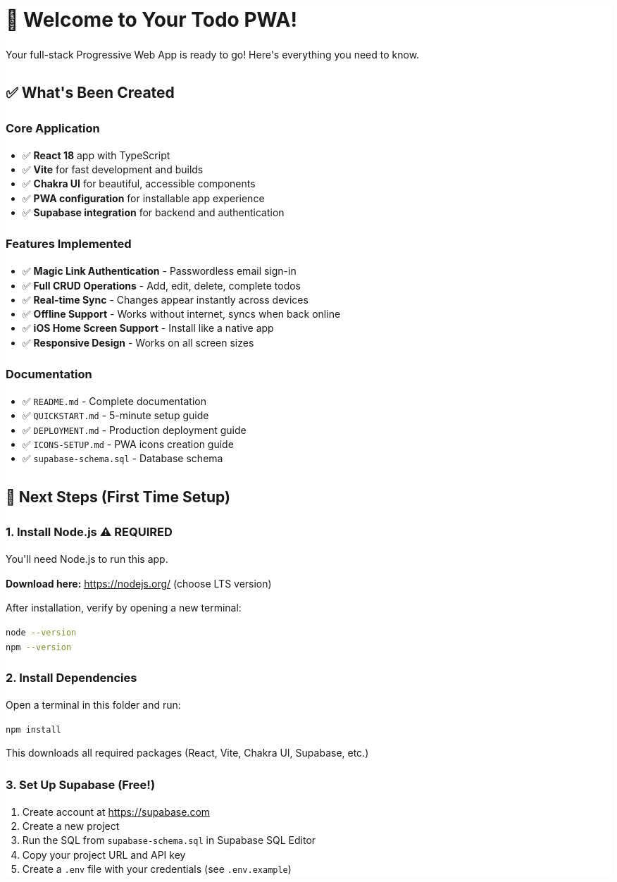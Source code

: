 # 🎉 Welcome to Your Todo PWA!

Your full-stack Progressive Web App is ready to go! Here's everything you need to know.

## ✅ What's Been Created

### Core Application
- ✅ **React 18** app with TypeScript
- ✅ **Vite** for fast development and builds
- ✅ **Chakra UI** for beautiful, accessible components
- ✅ **PWA configuration** for installable app experience
- ✅ **Supabase integration** for backend and authentication

### Features Implemented
- ✅ **Magic Link Authentication** - Passwordless email sign-in
- ✅ **Full CRUD Operations** - Add, edit, delete, complete todos
- ✅ **Real-time Sync** - Changes appear instantly across devices
- ✅ **Offline Support** - Works without internet, syncs when back online
- ✅ **iOS Home Screen Support** - Install like a native app
- ✅ **Responsive Design** - Works on all screen sizes

### Documentation
- ✅ `README.md` - Complete documentation
- ✅ `QUICKSTART.md` - 5-minute setup guide
- ✅ `DEPLOYMENT.md` - Production deployment guide
- ✅ `ICONS-SETUP.md` - PWA icons creation guide
- ✅ `supabase-schema.sql` - Database schema

## 🚀 Next Steps (First Time Setup)

### 1. Install Node.js ⚠️ REQUIRED
You'll need Node.js to run this app. 

**Download here:** https://nodejs.org/ (choose LTS version)

After installation, verify by opening a new terminal:
```bash
node --version
npm --version
```

### 2. Install Dependencies
Open a terminal in this folder and run:
```bash
npm install
```

This downloads all required packages (React, Vite, Chakra UI, Supabase, etc.)

### 3. Set Up Supabase (Free!)
1. Create account at https://supabase.com
2. Create a new project
3. Run the SQL from `supabase-schema.sql` in Supabase SQL Editor
4. Copy your project URL and API key
5. Create a `.env` file with your credentials (see `.env.example`)

